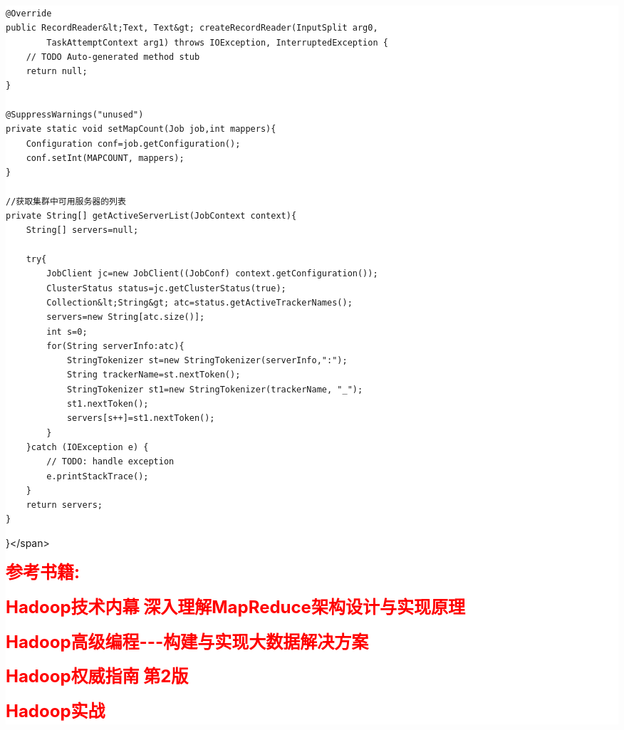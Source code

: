 	@Override
	public RecordReader&lt;Text, Text&gt; createRecordReader(InputSplit arg0,
			TaskAttemptContext arg1) throws IOException, InterruptedException {
		// TODO Auto-generated method stub
		return null;
	}
	
	@SuppressWarnings("unused")
	private static void setMapCount(Job job,int mappers){
		Configuration conf=job.getConfiguration();
		conf.setInt(MAPCOUNT, mappers);
	}
	
	//获取集群中可用服务器的列表
	private String[] getActiveServerList(JobContext context){
		String[] servers=null;
		
		try{
			JobClient jc=new JobClient((JobConf) context.getConfiguration());
			ClusterStatus status=jc.getClusterStatus(true);
			Collection&lt;String&gt; atc=status.getActiveTrackerNames();
			servers=new String[atc.size()];
			int s=0;
			for(String serverInfo:atc){
				StringTokenizer st=new StringTokenizer(serverInfo,":");
				String trackerName=st.nextToken();
				StringTokenizer st1=new StringTokenizer(trackerName, "_");
				st1.nextToken();
				servers[s++]=st1.nextToken();
			}
		}catch (IOException e) {
			// TODO: handle exception
			e.printStackTrace();
		}
		return servers;
	}

}&lt;/span&gt;</code></pre>
<p><span style="font-size:24px;"><strong><span style="color:#FF0000;">参考书籍:</span></strong></span></p>
<p><span style="font-size:24px;"><strong><span style="color:#FF0000;">Hadoop技术内幕 深入理解MapReduce架构设计与实现原理</span></strong></span></p>
<p><span style="font-size:24px;"><strong><span style="color:#FF0000;">Hadoop高级编程---构建与实现大数据解决方案</span></strong></span><br></p>
<p><span style="font-size:24px;color:#FF0000;"><strong>Hadoop权威指南 第2版</strong></span></p>
<strong><span style="font-size:24px;color:#FF0000;">Hadoop实战</span></strong>
            </div>
                </div>
